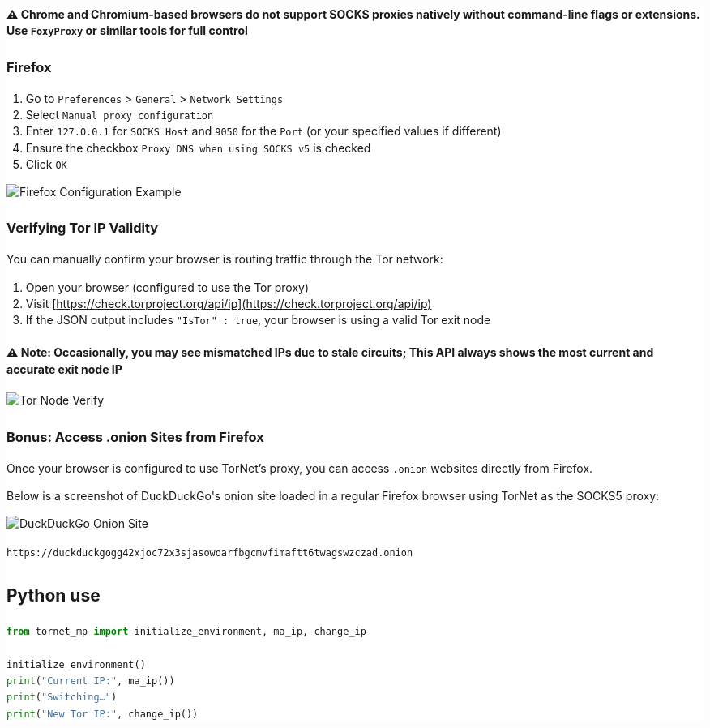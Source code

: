 #### ⚠️ Chrome and Chromium-based browsers do not support SOCKS proxies natively without command-line flags or extensions. Use `FoxyProxy` or similar tools for full control

### **Firefox**

1. Go to `Preferences` > `General` > `Network Settings`
2. Select `Manual proxy configuration`
3. Enter `127.0.0.1` for `SOCKS Host` and `9050` for the `Port` (or your specified values if different)
4. Ensure the checkbox `Proxy DNS when using SOCKS v5` is checked
5. Click `OK`

<img src="https://i.imgur.com/lQLu0GR.png" alt="Firefox Configuration Example" width="500">

### **Verifying Tor IP Validity**

You can manually confirm your browser is routing traffic through the Tor network:

1. Open your browser (configured to use the Tor proxy)
2. Visit [https://check.torproject.org/api/ip](https://check.torproject.org/api/ip)
3. If the JSON output includes `"IsTor" : true`, your browser is using a valid Tor exit node

#### ⚠️ **Note:** Occasionally, you may see mismatched IPs due to stale circuits; This API always shows the most current and accurate exit node IP

<img src="https://i.imgur.com/O4e63tN.png" alt="Tor Node Verify" width="500">

### **Bonus: Access .onion Sites from Firefox**

Once your browser is configured to use TorNet’s proxy, you can access `.onion` websites directly from Firefox.

Below is a screenshot of DuckDuckGo's onion site loaded in a regular Firefox browser using TorNet as the SOCKS5 proxy:

<img src="https://i.imgur.com/BLhLb7M.png" alt="DuckDuckGo Onion Site" width="600">

```text
https://duckduckgogg42xjoc72x3sjasowoarfbgcmvfimaftt6twagswzczad.onion
```

## Python use

```python
from tornet_mp import initialize_environment, ma_ip, change_ip

initialize_environment()
print("Current IP:", ma_ip())
print("Switching…")
print("New Tor IP:", change_ip())
```
